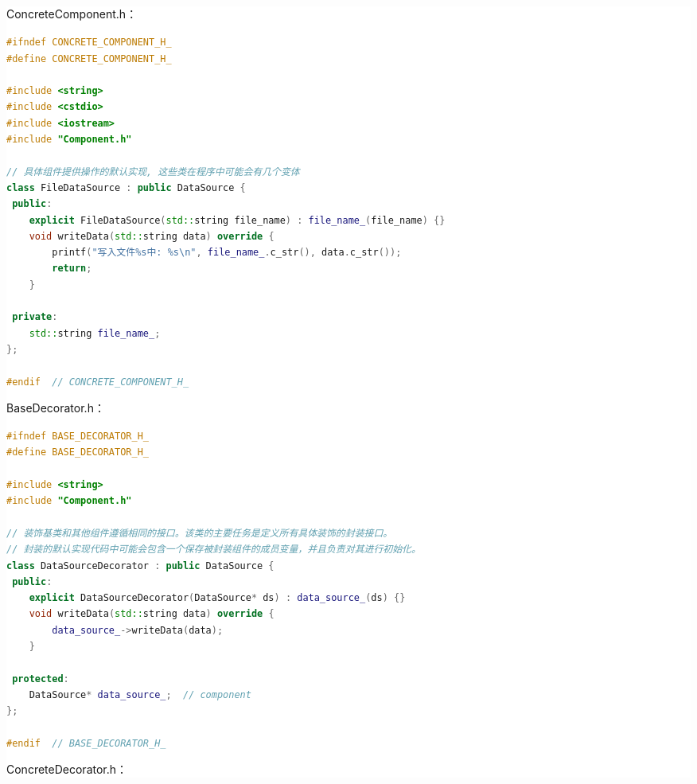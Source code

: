 ConcreteComponent.h：

```c++
#ifndef CONCRETE_COMPONENT_H_
#define CONCRETE_COMPONENT_H_

#include <string>
#include <cstdio>
#include <iostream>
#include "Component.h"

// 具体组件提供操作的默认实现, 这些类在程序中可能会有几个变体
class FileDataSource : public DataSource {
 public:
    explicit FileDataSource(std::string file_name) : file_name_(file_name) {}
    void writeData(std::string data) override {
        printf("写入文件%s中: %s\n", file_name_.c_str(), data.c_str());
        return;
    }

 private:
    std::string file_name_;
};

#endif  // CONCRETE_COMPONENT_H_
```

BaseDecorator.h：

```c++
#ifndef BASE_DECORATOR_H_
#define BASE_DECORATOR_H_

#include <string>
#include "Component.h"

// 装饰基类和其他组件遵循相同的接口。该类的主要任务是定义所有具体装饰的封装接口。
// 封装的默认实现代码中可能会包含一个保存被封装组件的成员变量，并且负责对其进行初始化。
class DataSourceDecorator : public DataSource {
 public:
    explicit DataSourceDecorator(DataSource* ds) : data_source_(ds) {}
    void writeData(std::string data) override {
        data_source_->writeData(data);
    }

 protected:
    DataSource* data_source_;  // component
};

#endif  // BASE_DECORATOR_H_
```

ConcreteDecorator.h：
